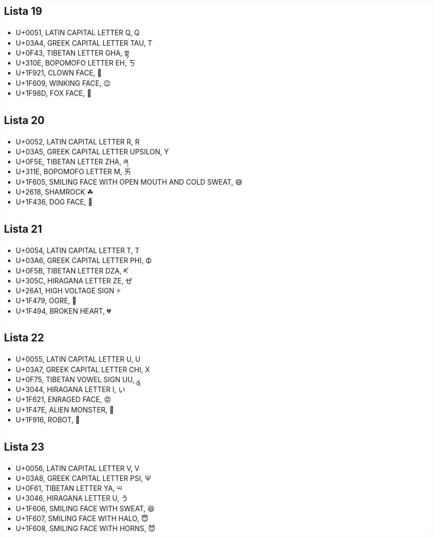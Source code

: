 ## Lista 19

- U+0051, LATIN CAPITAL LETTER Q, &#x0051;
- U+03A4, GREEK CAPITAL LETTER TAU, &#x03A4;
- U+0F43, TIBETAN LETTER GHA, &#x0F43;
- U+310E, BOPOMOFO LETTER EH, &#x310E;
- U+1F921, CLOWN FACE, &#x1F921;
- U+1F609, WINKING FACE, &#x1F609;
- U+1F98D, FOX FACE, &#x1F98D;

## Lista 20

- U+0052, LATIN CAPITAL LETTER R, &#x0052;
- U+03A5, GREEK CAPITAL LETTER UPSILON, &#x03A5;
- U+0F5E, TIBETAN LETTER ZHA, &#x0F5E;
- U+311E, BOPOMOFO LETTER M, &#x311E;
- U+1F605, SMILING FACE WITH OPEN MOUTH AND COLD SWEAT, &#x1F605;
- U+2618, SHAMROCK &#x2618;
- U+1F436, DOG FACE, &#x1F436;

## Lista 21

- U+0054, LATIN CAPITAL LETTER T, &#x0054;
- U+03A6, GREEK CAPITAL LETTER PHI, &#x03A6;
- U+0F5B, TIBETAN LETTER DZA, &#x0F5B;
- U+305C, HIRAGANA LETTER ZE, &#x305C;
- U+26A1, HIGH VOLTAGE SIGN &#x26A1;
- U+1F479, OGRE, &#x1F479;
- U+1F494, BROKEN HEART, &#x1F494;

## Lista 22

- U+0055, LATIN CAPITAL LETTER U, &#x0055;
- U+03A7, GREEK CAPITAL LETTER CHI, &#x03A7;
- U+0F75, TIBETAN VOWEL SIGN UU, &#x0F75;
- U+3044, HIRAGANA LETTER I, &#x3044;
- U+1F621, ENRAGED FACE, &#x1F621;
- U+1F47E, ALIEN MONSTER, &#x1F47E;
- U+1F916, ROBOT, &#x1F916;

## Lista 23

- U+0056, LATIN CAPITAL LETTER V, &#x0056;
- U+03A8, GREEK CAPITAL LETTER PSI, &#x03A8;
- U+0F61, TIBETAN LETTER YA, &#x0F61;
- U+3046, HIRAGANA LETTER U, &#x3046;
- U+1F606, SMILING FACE WITH SWEAT, &#x1F606;
- U+1F607, SMILING FACE WITH HALO, &#x1F607;
- U+1F608, SMILING FACE WITH HORNS, &#x1F608;
